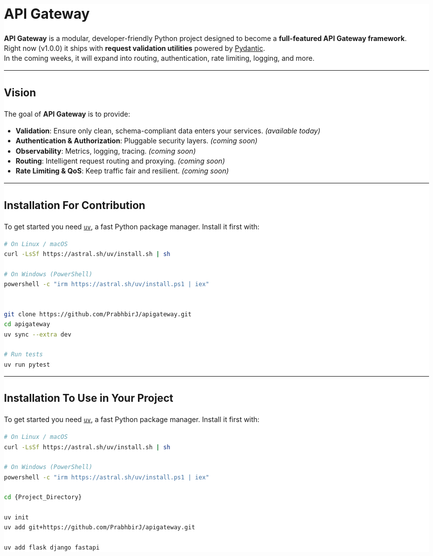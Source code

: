# API Gateway


**API Gateway** is a modular, developer-friendly Python project designed to become a **full-featured API Gateway framework**.  
Right now (v1.0.0) it ships with **request validation utilities** powered by [Pydantic](https://docs.pydantic.dev).  
In the coming weeks, it will expand into routing, authentication, rate limiting, logging, and more.

---

##  Vision
The goal of **API Gateway** is to provide:
-  **Validation**: Ensure only clean, schema-compliant data enters your services. *(available today)*  
-  **Authentication & Authorization**: Pluggable security layers. *(coming soon)*  
-  **Observability**: Metrics, logging, tracing. *(coming soon)*  
-  **Routing**: Intelligent request routing and proxying. *(coming soon)*  
-  **Rate Limiting & QoS**: Keep traffic fair and resilient. *(coming soon)*  
 

---

##  Installation For Contribution

To get started you need [`uv`](https://docs.astral.sh/uv/), a fast Python package manager. Install it first with:

```bash
# On Linux / macOS
curl -LsSf https://astral.sh/uv/install.sh | sh

# On Windows (PowerShell)
powershell -c "irm https://astral.sh/uv/install.ps1 | iex"


git clone https://github.com/PrabhbirJ/apigateway.git
cd apigateway
uv sync --extra dev

# Run tests
uv run pytest
```

---

##  Installation To Use in Your Project

To get started you need [`uv`](https://docs.astral.sh/uv/), a fast Python package manager. Install it first with:

```bash
# On Linux / macOS
curl -LsSf https://astral.sh/uv/install.sh | sh

# On Windows (PowerShell)
powershell -c "irm https://astral.sh/uv/install.ps1 | iex"

cd {Project_Directory}

uv init
uv add git+https://github.com/PrabhbirJ/apigateway.git

uv add flask django fastapi
```